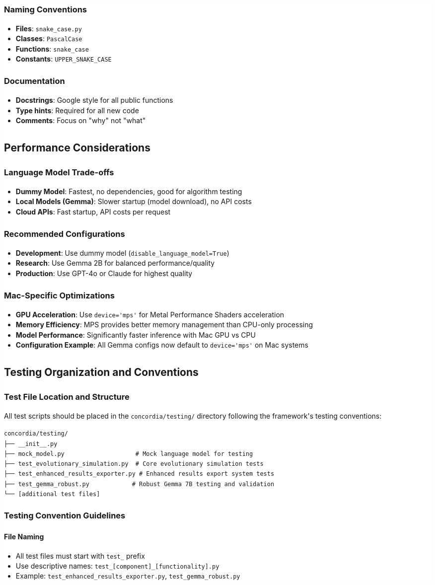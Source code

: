 ### Naming Conventions
- **Files**: `snake_case.py`
- **Classes**: `PascalCase`
- **Functions**: `snake_case`
- **Constants**: `UPPER_SNAKE_CASE`

### Documentation
- **Docstrings**: Google style for all public functions
- **Type hints**: Required for all new code
- **Comments**: Focus on "why" not "what"

## Performance Considerations

### Language Model Trade-offs
- **Dummy Model**: Fastest, no dependencies, good for algorithm testing
- **Local Models (Gemma)**: Slower startup (model download), no API costs
- **Cloud APIs**: Fast startup, API costs per request

### Recommended Configurations
- **Development**: Use dummy model (`disable_language_model=True`)
- **Research**: Use Gemma 2B for balanced performance/quality
- **Production**: Use GPT-4o or Claude for highest quality

### Mac-Specific Optimizations
- **GPU Acceleration**: Use `device='mps'` for Metal Performance Shaders acceleration
- **Memory Efficiency**: MPS provides better memory management than CPU-only processing
- **Model Performance**: Significantly faster inference with Mac GPU vs CPU
- **Configuration Example**: All Gemma configs now default to `device='mps'` on Mac systems

## Testing Organization and Conventions

### Test File Location and Structure
All test scripts should be placed in the `concordia/testing/` directory following the framework's testing conventions:

```
concordia/testing/
├── __init__.py
├── mock_model.py                    # Mock language model for testing
├── test_evolutionary_simulation.py  # Core evolutionary simulation tests
├── test_enhanced_results_exporter.py # Enhanced results export system tests
├── test_gemma_robust.py            # Robust Gemma 7B testing and validation
└── [additional test files]
```

### Testing Convention Guidelines

#### **File Naming**
- All test files must start with `test_` prefix
- Use descriptive names: `test_[component]_[functionality].py`
- Example: `test_enhanced_results_exporter.py`, `test_gemma_robust.py`
